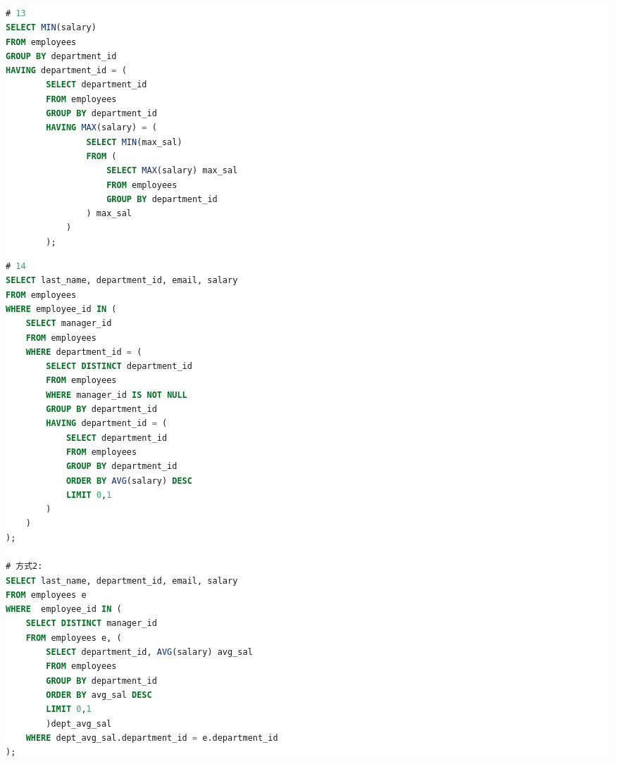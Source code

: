 ```sql
# 13
SELECT MIN(salary)
FROM employees
GROUP BY department_id
HAVING department_id = (
        SELECT department_id
        FROM employees
        GROUP BY department_id
        HAVING MAX(salary) = (
                SELECT MIN(max_sal) 
                FROM (
                    SELECT MAX(salary) max_sal
                    FROM employees
                    GROUP BY department_id
                ) max_sal
            )
        );
```

```sql
# 14
SELECT last_name, department_id, email, salary
FROM employees
WHERE employee_id IN (
    SELECT manager_id
    FROM employees
    WHERE department_id = (
        SELECT DISTINCT department_id
        FROM employees
        WHERE manager_id IS NOT NULL
        GROUP BY department_id
        HAVING department_id = (
            SELECT department_id
            FROM employees
            GROUP BY department_id
            ORDER BY AVG(salary) DESC
            LIMIT 0,1
        )
    )
);

# 方式2:
SELECT last_name, department_id, email, salary
FROM employees e
WHERE  employee_id IN (
    SELECT DISTINCT manager_id
    FROM employees e, (
        SELECT department_id, AVG(salary) avg_sal
        FROM employees
        GROUP BY department_id
        ORDER BY avg_sal DESC
        LIMIT 0,1
        )dept_avg_sal
    WHERE dept_avg_sal.department_id = e.department_id
);
```
